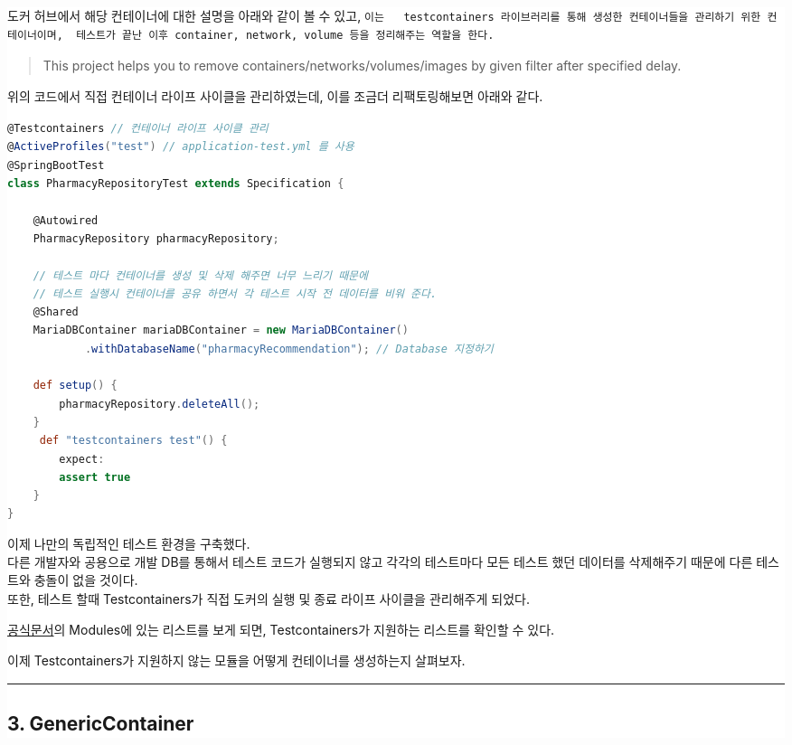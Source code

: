 도커 허브에서 해당 컨테이너에 대한 설명을 아래와 같이 볼 수 있고, `이는  
testcontainers 라이브러리를 통해 생성한 컨테이너들을 관리하기 위한 컨테이너이며, 
테스트가 끝난 이후 container, network, volume 등을 정리해주는 역할을 한다.`       

> This project helps you to remove containers/networks/volumes/images by given filter after specified delay.    

  


위의 코드에서 직접 컨테이너 라이프 사이클을 관리하였는데, 이를 조금더 리팩토링해보면 
아래와 같다.   

```groovy
@Testcontainers // 컨테이너 라이프 사이클 관리
@ActiveProfiles("test") // application-test.yml 를 사용
@SpringBootTest
class PharmacyRepositoryTest extends Specification {

    @Autowired
    PharmacyRepository pharmacyRepository;

    // 테스트 마다 컨테이너를 생성 및 삭제 해주면 너무 느리기 때문에
    // 테스트 실행시 컨테이너를 공유 하면서 각 테스트 시작 전 데이터를 비워 준다.
    @Shared
    MariaDBContainer mariaDBContainer = new MariaDBContainer()
            .withDatabaseName("pharmacyRecommendation"); // Database 지정하기

    def setup() {
        pharmacyRepository.deleteAll();
    }
     def "testcontainers test"() {
        expect:
        assert true
    }
}
```  

이제 나만의 독립적인 테스트 환경을 구축했다.   
다른 개발자와 공용으로 개발 DB를 통해서 테스트 코드가 
실행되지 않고 각각의 테스트마다 모든 테스트 했던 데이터를 삭제해주기 
때문에 다른 테스트와 충돌이 없을 것이다.     
또한, 테스트 할때 Testcontainers가 직접 도커의 실행 및 종료 라이프 사이클을 
관리해주게 되었다.   

[공식문서](https://www.testcontainers.org/)의 Modules에 있는 
리스트를 보게 되면, Testcontainers가 지원하는 리스트를 확인할 수 있다.   

이제 Testcontainers가 지원하지 않는 모듈을 어떻게 컨테이너를 
생성하는지 살펴보자.   


- - - 

## 3. GenericContainer   
